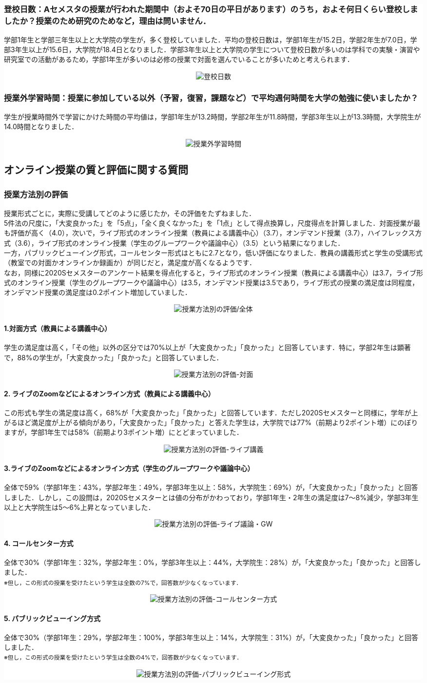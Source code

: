 ### 登校日数：Aセメスタの授業が行われた期間中（およそ70日の平日があります）のうち，およそ何日くらい登校しましたか？授業のため研究のためなど，理由は問いません．   
学部1年生と学部三年生以上と大学院の学生が，多く登校していました．平均の登校日数は，学部1年生が15.2日，学部2年生が7.0日，学部3年生以上が15.6日，大学院が18.4日となりました．学部3年生以上と大学院の学生について登校日数が多いのは学科での実験・演習や研究室での活動があるため，学部1年生が多いのは必修の授業で対面を選んでいることが多いためと考えられます．    
<center><img src="img/19.svg" alt="登校日数" width="88%"></center>

### 授業外学習時間：授業に参加している以外（予習，復習，課題など）で平均週何時間を⼤学の勉強に使いましたか？  
学生が授業時間外で学習にかけた時間の平均値は，学部1年⽣が13.2時間，学部2年⽣が11.8時間，学部3年生以上が13.3時間，⼤学院生が14.0時間となりました．
<center><img src="img/20.svg" alt="授業外学習時間" width="88%"></center>

## オンライン授業の質と評価に関する質問  
### 授業方法別の評価  
授業形式ごとに，実際に受講してどのように感じたか，その評価をたずねました．   
5件法の尺度に，「大変良かった」を「5点」，「全く良くなかった」を「1点」として得点換算し，尺度得点を計算しました．対面授業が最も評価が高く（4.0），次いで，ライブ形式のオンライン授業（教員による講義中心）（3.7），オンデマンド授業（3.7），ハイフレックス方式（3.6），ライブ形式のオンライン授業（学生のグループワークや議論中心）（3.5）という結果になりました．   
一方，パブリックビューイング形式，コールセンター形式はともに2.7となり，低い評価になりました．教員の講義形式と学生の受講形式（教室での対面かオンラインか録画か）が同じだと，満足度が高くなるようです．   
なお，同様に2020Sセメスターのアンケート結果を得点化すると，ライブ形式のオンライン授業（教員による講義中心）は3.7，ライブ形式のオンライン授業（学生のグループワークや議論中心）は3.5，オンデマンド授業は3.5であり，ライブ形式の授業の満足度は同程度，オンデマンド授業の満足度は0.2ポイント増加していました．   
<center><img src="img/21.svg" alt="授業方法別の評価/全体" width="88%"></center>

#### 1.対面方式（教員による講義中⼼）
学生の満⾜度は⾼く，「その他」以外の区分では70%以上が「⼤変良かった」「良かった」と回答しています．特に，学部2年生は顕著で，88%の学生が，「⼤変良かった」「良かった」と回答していました．
<center><img src="img/22.svg" alt="授業方法別の評価-対面" width="88%"></center>

#### 2. ライブのZoomなどによるオンライン方式（教員による講義中心）
この形式も学生の満⾜度は⾼く，68%が「⼤変良かった」「良かった」と回答しています．ただし2020Sセメスターと同様に，学年が上がるほど満⾜度が上がる傾向があり，「大変良かった」「良かった」と答えた学生は，大学院では77%（前期より2ポイント増）にのぼりますが，学部1年⽣では58%（前期より3ポイント増）にとどまっていました．
<center><img src="img/23.svg" alt="授業方法別の評価-ライブ講義" width="88%"></center>

#### 3.ライブのZoomなどによるオンライン方式（学生のグループワークや議論中心） 
全体で59%（学部1年⽣：43%，学部2年⽣：49%，学部3年生以上：58%，⼤学院生：69%）が，「大変良かった」「良かった」と回答しました．しかし，この設問は，2020Sセメスターとは値の分布がかわっており，学部1年生・2年生の満足度は7〜8%減少，学部3年生以上と大学院生は5〜6%上昇となっていました．  
<center><img src="img/24.svg" alt="授業方法別の評価-ライブ議論・GW" width="88%"></center>

#### 4. コールセンター方式
全体で30%（学部1年⽣：32%，学部2年⽣：0%，学部3年生以上：44%，⼤学院生：28%）が，「大変良かった」「良かった」と回答しました．    
<span style="font-size: 85%;">※但し，この形式の授業を受けたという学生は全数の7%で，回答数が少なくなっています． </span>  
<center><img src="img/25.svg" alt="授業方法別の評価-コールセンター方式" width="88%"></center>

#### 5. パブリックビューイング方式
全体で30%（学部1年⽣：29%，学部2年⽣：100%，学部3年生以上：14%，⼤学院生：31%）が，「大変良かった」「良かった」と回答しました．    
<span style="font-size: 85%;">※但し，この形式の授業を受けたという学生は全数の4%で，回答数が少なくなっています． </span>  
<center><img src="img/26.svg" alt="授業方法別の評価-パブリックビューイング形式" width="88%"></center>

